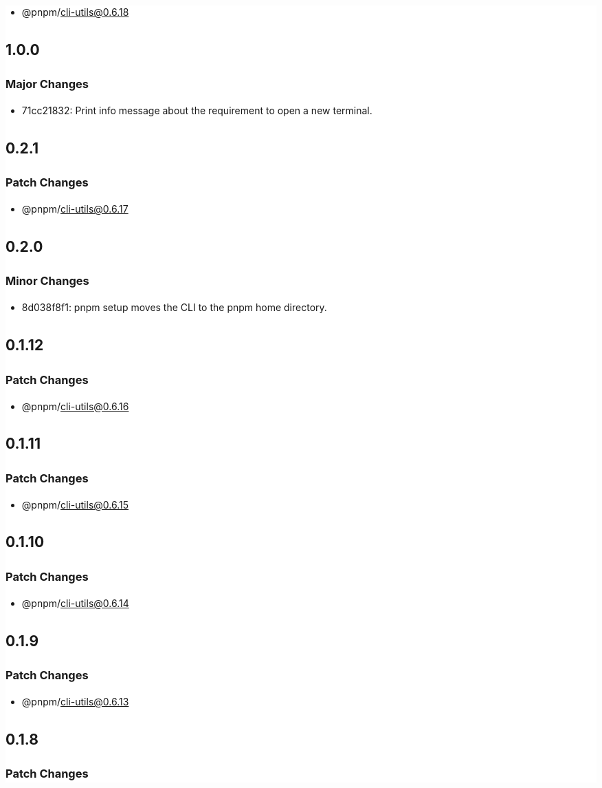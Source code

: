 - @pnpm/cli-utils@0.6.18

## 1.0.0

### Major Changes

- 71cc21832: Print info message about the requirement to open a new terminal.

## 0.2.1

### Patch Changes

- @pnpm/cli-utils@0.6.17

## 0.2.0

### Minor Changes

- 8d038f8f1: pnpm setup moves the CLI to the pnpm home directory.

## 0.1.12

### Patch Changes

- @pnpm/cli-utils@0.6.16

## 0.1.11

### Patch Changes

- @pnpm/cli-utils@0.6.15

## 0.1.10

### Patch Changes

- @pnpm/cli-utils@0.6.14

## 0.1.9

### Patch Changes

- @pnpm/cli-utils@0.6.13

## 0.1.8

### Patch Changes
